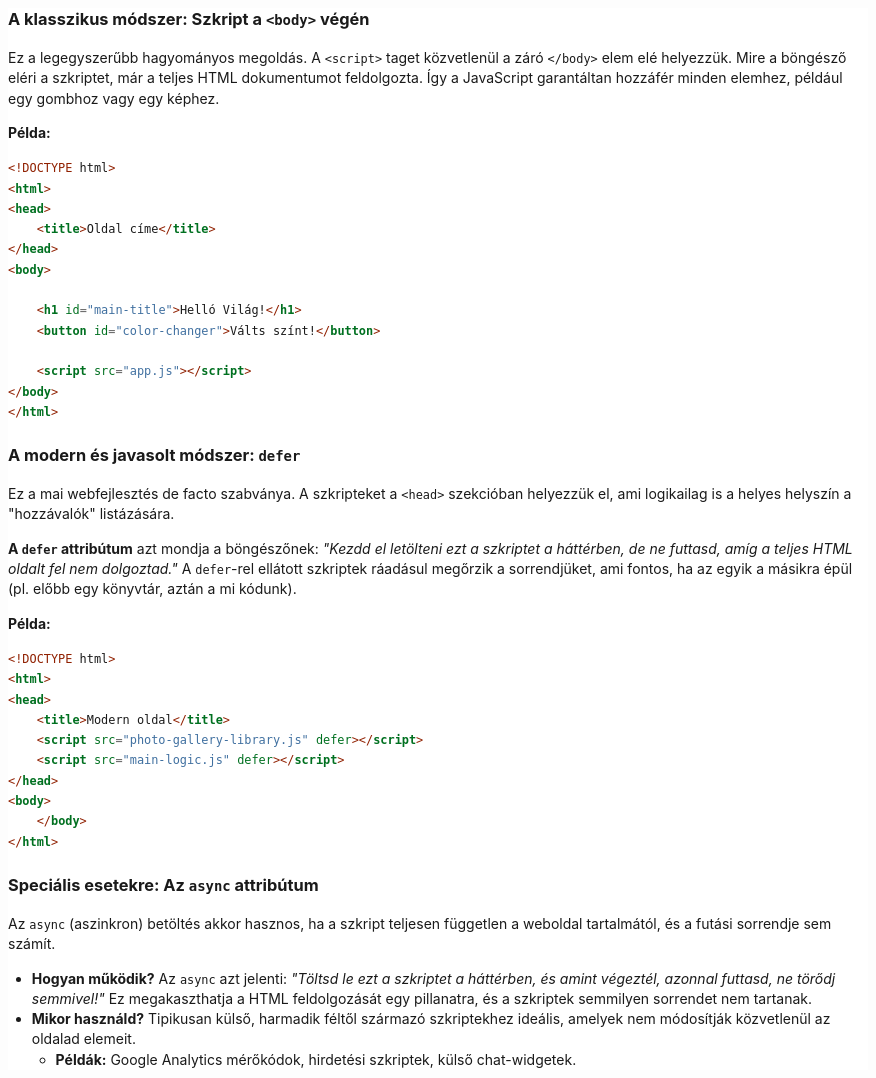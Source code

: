 ### A klasszikus módszer: Szkript a `<body>` végén

Ez a legegyszerűbb hagyományos megoldás. A `<script>` taget közvetlenül a záró `</body>` elem elé helyezzük. Mire a böngésző eléri a szkriptet, már a teljes HTML dokumentumot feldolgozta. Így a JavaScript garantáltan hozzáfér minden elemhez, például egy gombhoz vagy egy képhez.

**Példa:**
```html
<!DOCTYPE html>
<html>
<head>
    <title>Oldal címe</title>
</head>
<body>

    <h1 id="main-title">Helló Világ!</h1>
    <button id="color-changer">Válts színt!</button>

    <script src="app.js"></script> 
</body>
</html>
```

### A modern és javasolt módszer: `defer`

Ez a mai webfejlesztés de facto szabványa. A szkripteket a `<head>` szekcióban helyezzük el, ami logikailag is a helyes helyszín a "hozzávalók" listázására.

**A `defer` attribútum** azt mondja a böngészőnek: *"Kezdd el letölteni ezt a szkriptet a háttérben, de ne futtasd, amíg a teljes HTML oldalt fel nem dolgoztad."* A `defer`-rel ellátott szkriptek ráadásul megőrzik a sorrendjüket, ami fontos, ha az egyik a másikra épül (pl. előbb egy könyvtár, aztán a mi kódunk).

**Példa:**
```html
<!DOCTYPE html>
<html>
<head>
    <title>Modern oldal</title>
    <script src="photo-gallery-library.js" defer></script>
    <script src="main-logic.js" defer></script> 
</head>
<body>
    </body>
</html>
```

### Speciális esetekre: Az `async` attribútum

Az `async` (aszinkron) betöltés akkor hasznos, ha a szkript teljesen független a weboldal tartalmától, és a futási sorrendje sem számít.

* **Hogyan működik?** Az `async` azt jelenti: *"Töltsd le ezt a szkriptet a háttérben, és amint végeztél, azonnal futtasd, ne törődj semmivel!"* Ez megakaszthatja a HTML feldolgozását egy pillanatra, és a szkriptek semmilyen sorrendet nem tartanak.
* **Mikor használd?** Tipikusan külső, harmadik féltől származó szkriptekhez ideális, amelyek nem módosítják közvetlenül az oldalad elemeit.
    * **Példák:** Google Analytics mérőkódok, hirdetési szkriptek, külső chat-widgetek.
